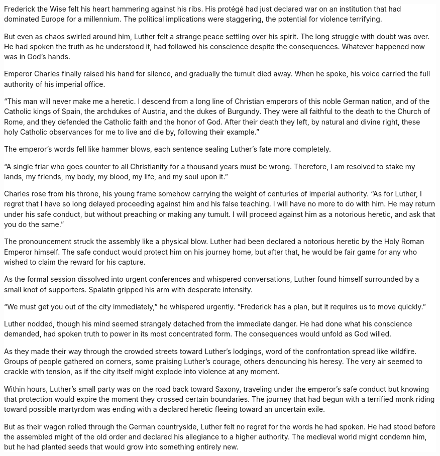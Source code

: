 Frederick the Wise felt his heart hammering against his ribs. His protégé had just declared war on an institution that had dominated Europe for a millennium. The political implications were staggering, the potential for violence terrifying.

But even as chaos swirled around him, Luther felt a strange peace settling over his spirit. The long struggle with doubt was over. He had spoken the truth as he understood it, had followed his conscience despite the consequences. Whatever happened now was in God’s hands.

Emperor Charles finally raised his hand for silence, and gradually the tumult died away. When he spoke, his voice carried the full authority of his imperial office.

“This man will never make me a heretic. I descend from a long line of Christian emperors of this noble German nation, and of the Catholic kings of Spain, the archdukes of Austria, and the dukes of Burgundy. They were all faithful to the death to the Church of Rome, and they defended the Catholic faith and the honor of God. After their death they left, by natural and divine right, these holy Catholic observances for me to live and die by, following their example.”

The emperor’s words fell like hammer blows, each sentence sealing Luther’s fate more completely.

“A single friar who goes counter to all Christianity for a thousand years must be wrong. Therefore, I am resolved to stake my lands, my friends, my body, my blood, my life, and my soul upon it.”

Charles rose from his throne, his young frame somehow carrying the weight of centuries of imperial authority. “As for Luther, I regret that I have so long delayed proceeding against him and his false teaching. I will have no more to do with him. He may return under his safe conduct, but without preaching or making any tumult. I will proceed against him as a notorious heretic, and ask that you do the same.”

The pronouncement struck the assembly like a physical blow. Luther had been declared a notorious heretic by the Holy Roman Emperor himself. The safe conduct would protect him on his journey home, but after that, he would be fair game for any who wished to claim the reward for his capture.

As the formal session dissolved into urgent conferences and whispered conversations, Luther found himself surrounded by a small knot of supporters. Spalatin gripped his arm with desperate intensity.

“We must get you out of the city immediately,” he whispered urgently. “Frederick has a plan, but it requires us to move quickly.”

Luther nodded, though his mind seemed strangely detached from the immediate danger. He had done what his conscience demanded, had spoken truth to power in its most concentrated form. The consequences would unfold as God willed.

As they made their way through the crowded streets toward Luther’s lodgings, word of the confrontation spread like wildfire. Groups of people gathered on corners, some praising Luther’s courage, others denouncing his heresy. The very air seemed to crackle with tension, as if the city itself might explode into violence at any moment.

Within hours, Luther’s small party was on the road back toward Saxony, traveling under the emperor’s safe conduct but knowing that protection would expire the moment they crossed certain boundaries. The journey that had begun with a terrified monk riding toward possible martyrdom was ending with a declared heretic fleeing toward an uncertain exile.

But as their wagon rolled through the German countryside, Luther felt no regret for the words he had spoken. He had stood before the assembled might of the old order and declared his allegiance to a higher authority. The medieval world might condemn him, but he had planted seeds that would grow into something entirely new.
